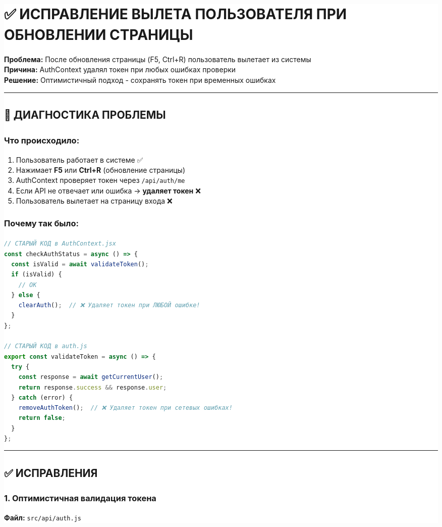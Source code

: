 # ✅ ИСПРАВЛЕНИЕ ВЫЛЕТА ПОЛЬЗОВАТЕЛЯ ПРИ ОБНОВЛЕНИИ СТРАНИЦЫ

**Проблема:** После обновления страницы (F5, Ctrl+R) пользователь вылетает из системы  
**Причина:** AuthContext удалял токен при любых ошибках проверки  
**Решение:** Оптимистичный подход - сохранять токен при временных ошибках

---

## 🐛 ДИАГНОСТИКА ПРОБЛЕМЫ

### Что происходило:

1. Пользователь работает в системе ✅
2. Нажимает **F5** или **Ctrl+R** (обновление страницы)
3. AuthContext проверяет токен через `/api/auth/me`
4. Если API не отвечает или ошибка → **удаляет токен** ❌
5. Пользователь вылетает на страницу входа ❌

### Почему так было:

```javascript
// СТАРЫЙ КОД в AuthContext.jsx
const checkAuthStatus = async () => {
  const isValid = await validateToken();
  if (isValid) {
    // OK
  } else {
    clearAuth();  // ❌ Удаляет токен при ЛЮБОЙ ошибке!
  }
};

// СТАРЫЙ КОД в auth.js
export const validateToken = async () => {
  try {
    const response = await getCurrentUser();
    return response.success && response.user;
  } catch (error) {
    removeAuthToken();  // ❌ Удаляет токен при сетевых ошибках!
    return false;
  }
};
```

---

## ✅ ИСПРАВЛЕНИЯ

### 1. Оптимистичная валидация токена

**Файл:** `src/api/auth.js`
